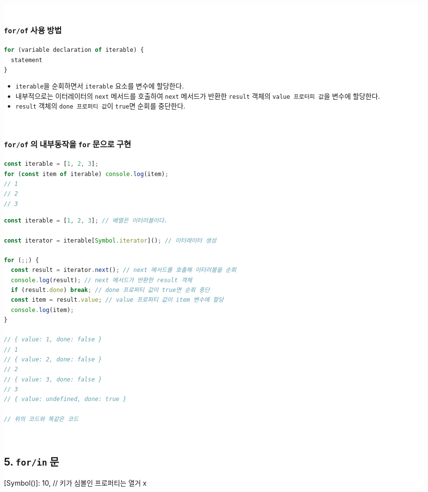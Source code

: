 <br>

### `for/of` 사용 방법

```js
for (variable declaration of iterable) {
  statement
}
```

- `iterable`을 순회하면서 `iterable` 요소를 변수에 할당한다.
- 내부적으로는 이터레이터의 `next` 메서드를 호출하여 `next` 메서드가 반환한 `result` 객체의 `value 프로터피 값`을 변수에 할당한다.
- `result` 객체의 `done 프로퍼티 값`이 `true`면 순회를 중단한다.

<br>

### `for/of` 의 내부동작을 `for` 문으로 구현

```js
const iterable = [1, 2, 3];
for (const item of iterable) console.log(item);
// 1
// 2
// 3
```

```js
const iterable = [1, 2, 3]; // 배열은 이터러블이다.

const iterator = iterable[Symbol.iterator](); // 이터레이터 생성

for (;;) {
  const result = iterator.next(); // next 메서드를 호출해 이터러블을 순회
  console.log(result); // next 메서드가 반환한 result 객체
  if (result.done) break; // done 프로퍼티 값이 true면 순회 중단
  const item = result.value; // value 프로퍼티 값이 item 변수에 할당
  console.log(item);
}

// { value: 1, done: false }
// 1
// { value: 2, done: false }
// 2
// { value: 3, done: false }
// 3
// { value: undefined, done: true }

// 위의 코드와 똑같은 코드
```

<br>

## 5. `for/in` 문


  [Symbol()]: 10, // 키가 심볼인 프로퍼티는 열거 x
